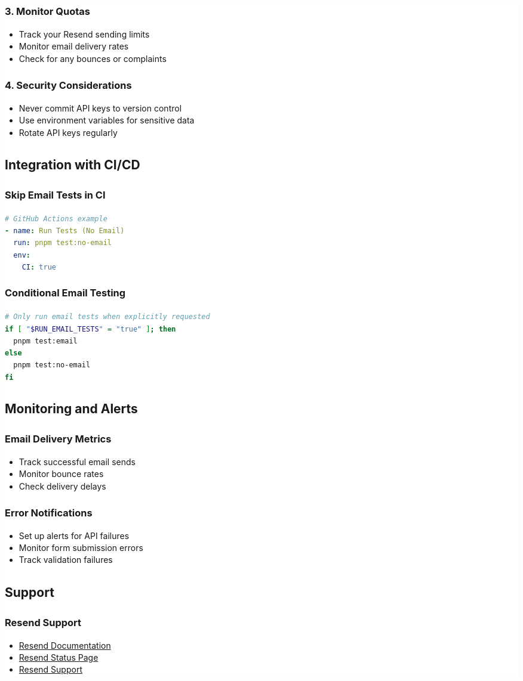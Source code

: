 ### 3. Monitor Quotas
- Track your Resend sending limits
- Monitor email delivery rates
- Check for any bounces or complaints

### 4. Security Considerations
- Never commit API keys to version control
- Use environment variables for sensitive data
- Rotate API keys regularly

## Integration with CI/CD

### Skip Email Tests in CI
```yaml
# GitHub Actions example
- name: Run Tests (No Email)
  run: pnpm test:no-email
  env:
    CI: true
```

### Conditional Email Testing
```bash
# Only run email tests when explicitly requested
if [ "$RUN_EMAIL_TESTS" = "true" ]; then
  pnpm test:email
else
  pnpm test:no-email
fi
```

## Monitoring and Alerts

### Email Delivery Metrics
- Track successful email sends
- Monitor bounce rates
- Check delivery delays

### Error Notifications
- Set up alerts for API failures
- Monitor form submission errors
- Track validation failures

## Support

### Resend Support
- [Resend Documentation](https://resend.com/docs)
- [Resend Status Page](https://status.resend.com)
- [Resend Support](https://resend.com/support)
